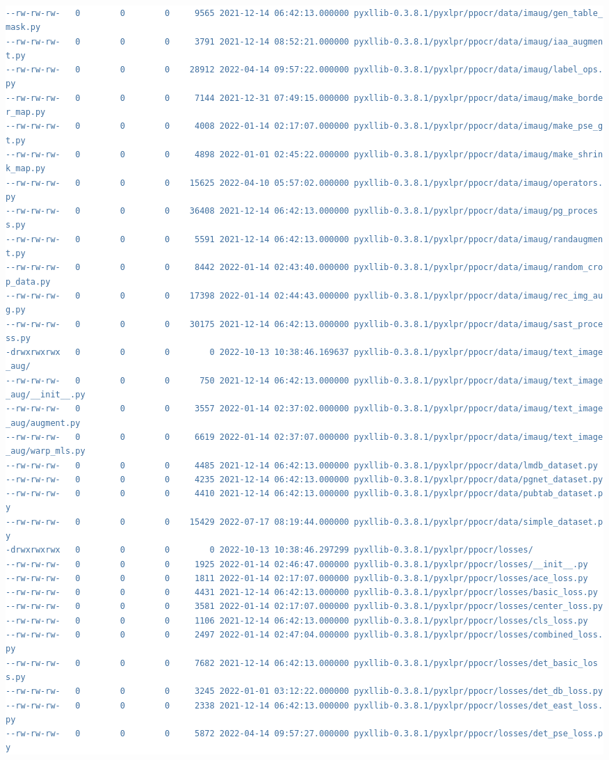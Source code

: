 ```diff
--rw-rw-rw-   0        0        0     9565 2021-12-14 06:42:13.000000 pyxllib-0.3.8.1/pyxlpr/ppocr/data/imaug/gen_table_mask.py
--rw-rw-rw-   0        0        0     3791 2021-12-14 08:52:21.000000 pyxllib-0.3.8.1/pyxlpr/ppocr/data/imaug/iaa_augment.py
--rw-rw-rw-   0        0        0    28912 2022-04-14 09:57:22.000000 pyxllib-0.3.8.1/pyxlpr/ppocr/data/imaug/label_ops.py
--rw-rw-rw-   0        0        0     7144 2021-12-31 07:49:15.000000 pyxllib-0.3.8.1/pyxlpr/ppocr/data/imaug/make_border_map.py
--rw-rw-rw-   0        0        0     4008 2022-01-14 02:17:07.000000 pyxllib-0.3.8.1/pyxlpr/ppocr/data/imaug/make_pse_gt.py
--rw-rw-rw-   0        0        0     4898 2022-01-01 02:45:22.000000 pyxllib-0.3.8.1/pyxlpr/ppocr/data/imaug/make_shrink_map.py
--rw-rw-rw-   0        0        0    15625 2022-04-10 05:57:02.000000 pyxllib-0.3.8.1/pyxlpr/ppocr/data/imaug/operators.py
--rw-rw-rw-   0        0        0    36408 2021-12-14 06:42:13.000000 pyxllib-0.3.8.1/pyxlpr/ppocr/data/imaug/pg_process.py
--rw-rw-rw-   0        0        0     5591 2021-12-14 06:42:13.000000 pyxllib-0.3.8.1/pyxlpr/ppocr/data/imaug/randaugment.py
--rw-rw-rw-   0        0        0     8442 2022-01-14 02:43:40.000000 pyxllib-0.3.8.1/pyxlpr/ppocr/data/imaug/random_crop_data.py
--rw-rw-rw-   0        0        0    17398 2022-01-14 02:44:43.000000 pyxllib-0.3.8.1/pyxlpr/ppocr/data/imaug/rec_img_aug.py
--rw-rw-rw-   0        0        0    30175 2021-12-14 06:42:13.000000 pyxllib-0.3.8.1/pyxlpr/ppocr/data/imaug/sast_process.py
-drwxrwxrwx   0        0        0        0 2022-10-13 10:38:46.169637 pyxllib-0.3.8.1/pyxlpr/ppocr/data/imaug/text_image_aug/
--rw-rw-rw-   0        0        0      750 2021-12-14 06:42:13.000000 pyxllib-0.3.8.1/pyxlpr/ppocr/data/imaug/text_image_aug/__init__.py
--rw-rw-rw-   0        0        0     3557 2022-01-14 02:37:02.000000 pyxllib-0.3.8.1/pyxlpr/ppocr/data/imaug/text_image_aug/augment.py
--rw-rw-rw-   0        0        0     6619 2022-01-14 02:37:07.000000 pyxllib-0.3.8.1/pyxlpr/ppocr/data/imaug/text_image_aug/warp_mls.py
--rw-rw-rw-   0        0        0     4485 2021-12-14 06:42:13.000000 pyxllib-0.3.8.1/pyxlpr/ppocr/data/lmdb_dataset.py
--rw-rw-rw-   0        0        0     4235 2021-12-14 06:42:13.000000 pyxllib-0.3.8.1/pyxlpr/ppocr/data/pgnet_dataset.py
--rw-rw-rw-   0        0        0     4410 2021-12-14 06:42:13.000000 pyxllib-0.3.8.1/pyxlpr/ppocr/data/pubtab_dataset.py
--rw-rw-rw-   0        0        0    15429 2022-07-17 08:19:44.000000 pyxllib-0.3.8.1/pyxlpr/ppocr/data/simple_dataset.py
-drwxrwxrwx   0        0        0        0 2022-10-13 10:38:46.297299 pyxllib-0.3.8.1/pyxlpr/ppocr/losses/
--rw-rw-rw-   0        0        0     1925 2022-01-14 02:46:47.000000 pyxllib-0.3.8.1/pyxlpr/ppocr/losses/__init__.py
--rw-rw-rw-   0        0        0     1811 2022-01-14 02:17:07.000000 pyxllib-0.3.8.1/pyxlpr/ppocr/losses/ace_loss.py
--rw-rw-rw-   0        0        0     4431 2021-12-14 06:42:13.000000 pyxllib-0.3.8.1/pyxlpr/ppocr/losses/basic_loss.py
--rw-rw-rw-   0        0        0     3581 2022-01-14 02:17:07.000000 pyxllib-0.3.8.1/pyxlpr/ppocr/losses/center_loss.py
--rw-rw-rw-   0        0        0     1106 2021-12-14 06:42:13.000000 pyxllib-0.3.8.1/pyxlpr/ppocr/losses/cls_loss.py
--rw-rw-rw-   0        0        0     2497 2022-01-14 02:47:04.000000 pyxllib-0.3.8.1/pyxlpr/ppocr/losses/combined_loss.py
--rw-rw-rw-   0        0        0     7682 2021-12-14 06:42:13.000000 pyxllib-0.3.8.1/pyxlpr/ppocr/losses/det_basic_loss.py
--rw-rw-rw-   0        0        0     3245 2022-01-01 03:12:22.000000 pyxllib-0.3.8.1/pyxlpr/ppocr/losses/det_db_loss.py
--rw-rw-rw-   0        0        0     2338 2021-12-14 06:42:13.000000 pyxllib-0.3.8.1/pyxlpr/ppocr/losses/det_east_loss.py
--rw-rw-rw-   0        0        0     5872 2022-04-14 09:57:27.000000 pyxllib-0.3.8.1/pyxlpr/ppocr/losses/det_pse_loss.py
```